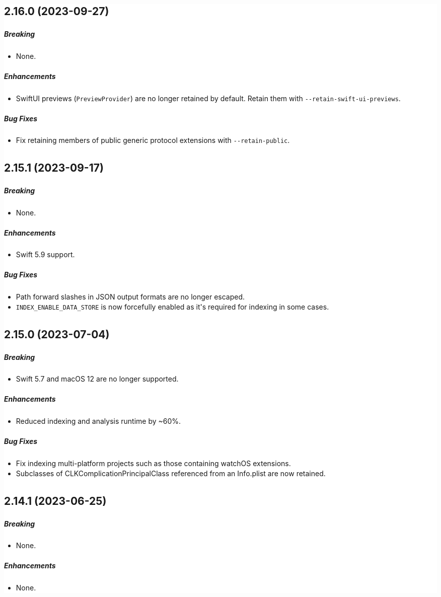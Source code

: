 ## 2.16.0 (2023-09-27)

##### Breaking

- None.

##### Enhancements

- SwiftUI previews (`PreviewProvider`) are no longer retained by default. Retain them with `--retain-swift-ui-previews`.

##### Bug Fixes

- Fix retaining members of public generic protocol extensions with `--retain-public`.

## 2.15.1 (2023-09-17)

##### Breaking

- None.

##### Enhancements

- Swift 5.9 support.

##### Bug Fixes

- Path forward slashes in JSON output formats are no longer escaped.
- `INDEX_ENABLE_DATA_STORE` is now forcefully enabled as it's required for indexing in some cases.

## 2.15.0 (2023-07-04)

##### Breaking

- Swift 5.7 and macOS 12 are no longer supported.

##### Enhancements

- Reduced indexing and analysis runtime by ~60%.

##### Bug Fixes

- Fix indexing multi-platform projects such as those containing watchOS extensions.
- Subclasses of CLKComplicationPrincipalClass referenced from an Info.plist are now retained.

## 2.14.1 (2023-06-25)

##### Breaking

- None.

##### Enhancements

- None.
